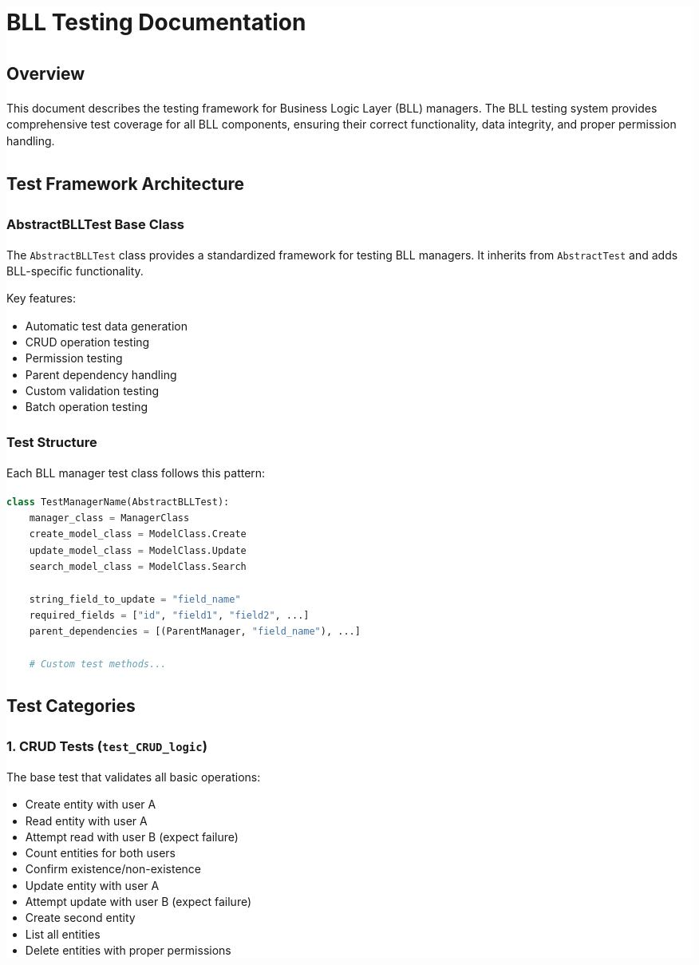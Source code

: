 # BLL Testing Documentation

## Overview

This document describes the testing framework for Business Logic Layer (BLL) managers. The BLL testing system provides comprehensive test coverage for all BLL components, ensuring their correct functionality, data integrity, and proper permission handling.

## Test Framework Architecture

### AbstractBLLTest Base Class

The `AbstractBLLTest` class provides a standardized framework for testing BLL managers. It inherits from `AbstractTest` and adds BLL-specific functionality.

Key features:
- Automatic test data generation
- CRUD operation testing
- Permission testing
- Parent dependency handling
- Custom validation testing
- Batch operation testing

### Test Structure

Each BLL manager test class follows this pattern:

```python
class TestManagerName(AbstractBLLTest):
    manager_class = ManagerClass
    create_model_class = ModelClass.Create
    update_model_class = ModelClass.Update
    search_model_class = ModelClass.Search
    
    string_field_to_update = "field_name"
    required_fields = ["id", "field1", "field2", ...]
    parent_dependencies = [(ParentManager, "field_name"), ...]
    
    # Custom test methods...
```

## Test Categories

### 1. CRUD Tests (`test_CRUD_logic`)

The base test that validates all basic operations:
- Create entity with user A
- Read entity with user A
- Attempt read with user B (expect failure)
- Count entities for both users
- Confirm existence/non-existence
- Update entity with user A
- Attempt update with user B (expect failure)
- Create second entity
- List all entities
- Delete entities with proper permissions
